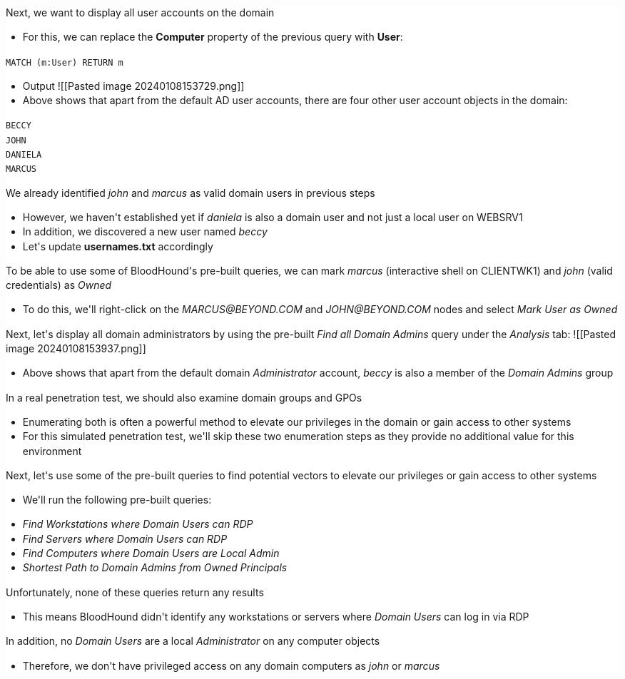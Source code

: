 Next, we want to display all user accounts on the domain
+ For this, we can replace the **Computer** property of the previous query with **User**:
```
MATCH (m:User) RETURN m
```
+ Output
![[Pasted image 20240108153729.png]]
+ Above shows that apart from the default AD user accounts, there are four other user account objects in the domain:
```
BECCY
JOHN
DANIELA
MARCUS
```

We already identified _john_ and _marcus_ as valid domain users in previous steps
+ However, we haven't established yet if _daniela_ is also a domain user and not just a local user on WEBSRV1
+ In addition, we discovered a new user named _beccy_
+ Let's update **usernames.txt** accordingly

To be able to use some of BloodHound's pre-built queries, we can mark _marcus_ (interactive shell on CLIENTWK1) and _john_ (valid credentials) as _Owned_
+ To do this, we'll right-click on the _MARCUS@BEYOND.COM_ and _JOHN@BEYOND.COM_ nodes and select _Mark User as Owned_

Next, let's display all domain administrators by using the pre-built _Find all Domain Admins_ query under the _Analysis_ tab: 
![[Pasted image 20240108153937.png]]
+ Above shows that apart from the default domain _Administrator_ account, _beccy_ is also a member of the _Domain Admins_ group

In a real penetration test, we should also examine domain groups and GPOs
+ Enumerating both is often a powerful method to elevate our privileges in the domain or gain access to other systems
+ For this simulated penetration test, we'll skip these two enumeration steps as they provide no additional value for this environment

Next, let's use some of the pre-built queries to find potential vectors to elevate our privileges or gain access to other systems
+ We'll run the following pre-built queries:
- _Find Workstations where Domain Users can RDP_
- _Find Servers where Domain Users can RDP_
- _Find Computers where Domain Users are Local Admin_
- _Shortest Path to Domain Admins from Owned Principals_

Unfortunately, none of these queries return any results
+ This means BloodHound didn't identify any workstations or servers where _Domain Users_ can log in via RDP

In addition, no _Domain Users_ are a local _Administrator_ on any computer objects
+ Therefore, we don't have privileged access on any domain computers as _john_ or _marcus_
